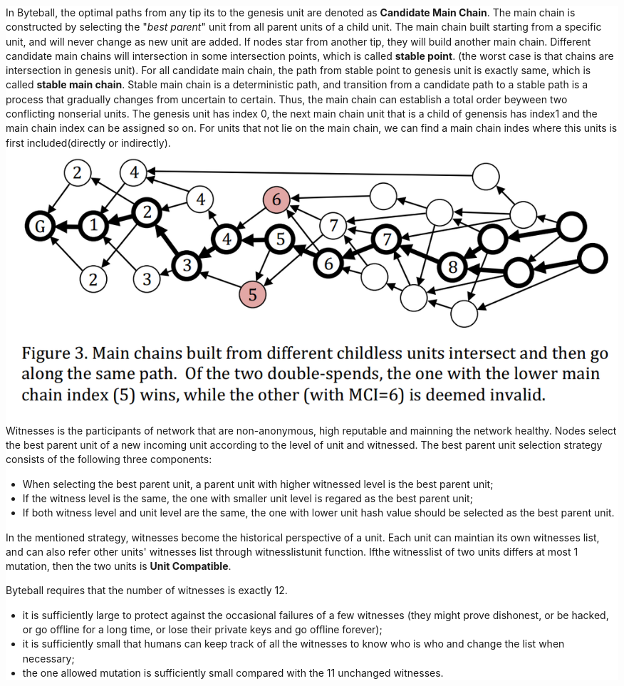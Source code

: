 In Byteball, the optimal paths from any tip its to the genesis unit are denoted as **Candidate Main Chain**. The main chain is constructed by selecting the "*best parent*" unit from all parent units of a child unit. The main chain built starting from a specific unit, and will never change as new unit are added. If nodes star from another tip, they will build another main chain. Different candidate main chains will intersection in some intersection points, which is called **stable point**. (the worst case is that chains are intersection in genesis unit). For all candidate main chain, the path from stable point to genesis unit is exactly same, which is called **stable main chain**. Stable main chain is a deterministic path, and transition from a candidate path to a stable path is a process that gradually changes from uncertain to certain. Thus, the main chain can establish a total order beyween two conflicting nonserial units. The genesis unit has index $0$, the next main chain unit that is a child of genensis has index$1$ and the main chain index can be assigned so on. For units that not lie on the main chain, we can find a main chain indes where this units is first included(directly or indirectly).
![](./pics2/Figure_3.png)

Witnesses is the participants of network that are non-anonymous, high reputable and mainning the network healthy. Nodes select the best parent unit of a new incoming unit according to the level of unit and witnessed. The best parent unit selection strategy consists of the following three components:
* When selecting the best parent unit, a parent unit with higher witnessed level is the best parent unit;
* If the witness level is the same, the one with smaller unit level is regared as the best parent unit;
* If both witness level and unit level are the same, the one with lower unit hash value should be selected as the best parent unit.

In the mentioned strategy, witnesses become the historical perspective of a unit. Each unit can maintian its own witnesses list, and can also refer other units' witnesses list through witnesslistunit function. Ifthe witnesslist of  two units differs at most $1$ mutation, then the two units is **Unit Compatible**.

Byteball requires	that the number of witnesses	is exactly $12$.
* it is sufficiently large to protect against the occasional failures of a few witnesses (they might prove dishonest, or be hacked,	or go offline for a long time, or lose their private keys and go offline forever);
* it is sufficiently small that humans can keep track of all the witnesses to know who is who and change the list when necessary;
* the	one allowed	mutation is sufficiently small compared with the $11$ unchanged witnesses.

